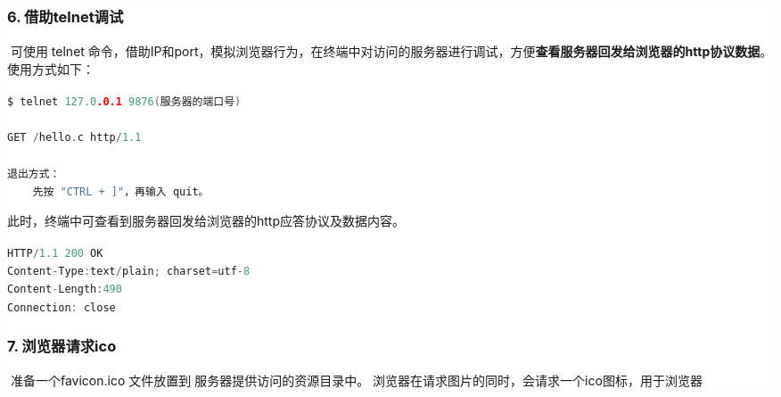 





### 6. 借助telnet调试

​	可使用 telnet 命令，借助IP和port，模拟浏览器行为，在终端中对访问的服务器进行调试，方便**查看服务器回发给浏览器的http协议数据**。使用方式如下：

```c
$ telnet 127.0.0.1 9876(服务器的端口号)

GET /hello.c http/1.1

退出方式：
	先按 "CTRL + ]"，再输入 quit。
```



此时，终端中可查看到服务器回发给浏览器的http应答协议及数据内容。

```c
HTTP/1.1 200 OK
Content-Type:text/plain; charset=utf-8
Content-Length:490
Connection: close
```







### 7. 浏览器请求ico

​	准备一个favicon.ico 文件放置到 服务器提供访问的资源目录中。
​	浏览器在请求图片的同时，会请求一个ico图标，用于浏览器<title>标签文字部分前端的小图标显示。
​	这个ico的文件名固定——favicon.ico。因此，自行准备一个ico文件，放置于服务器提供给浏览器访问的目标目录即可。







### 8. HTTP协议基础

​	HTTP，超文本传输协议（ HyperText Transfer Protocol ）。互联网应用最为广泛的一种网络应用层协议。它可以减少网络传输，使浏览器更加高效。
​	通常HTTP消息包括客户机向服务器的请求消息和服务器向客户机的响应消息。

#### 请求消息(Request) 

浏览器 —> 发给 —> 服务器。主旨内容包含4部分：

1. **请求行: 说明请求类型, 要访问的资源, 以及使用的http版本**
2. **请求头: 说明服务器要使用的附加信息**
3. **空  行: 必须！, 即使没有请求数据**
4. **请求数据: 也叫主体, 可以添加任意的其他数据**



以下是浏览器发送给服务器的http协议头内容举例, 注意：9行的空行(\r\n)也是协议头的一部分：
